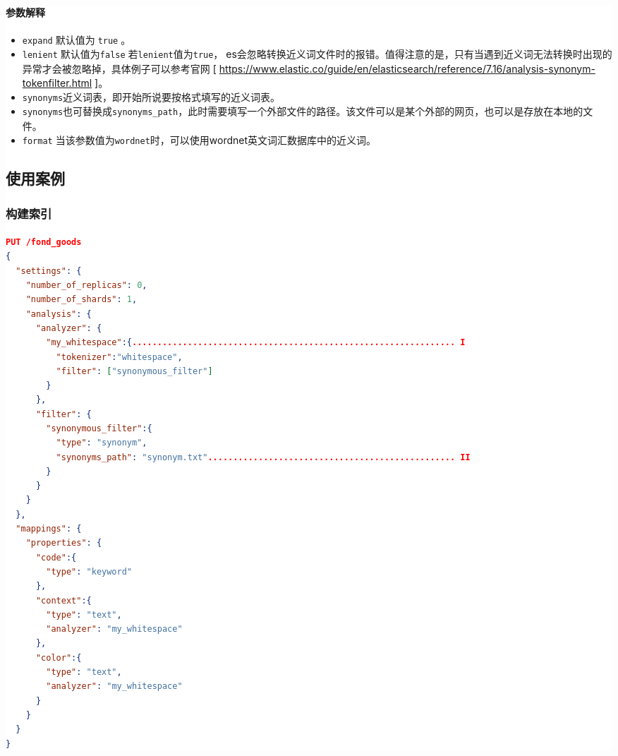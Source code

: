 ```json
```

#### 参数解释

* `expand` 默认值为 `true` 。
* `lenient` 默认值为`false` 若`lenient`值为`true`， es会忽略转换近义词文件时的报错。值得注意的是，只有当遇到近义词无法转换时出现的异常才会被忽略掉，具体例子可以参考官网 [ https://www.elastic.co/guide/en/elasticsearch/reference/7.16/analysis-synonym-tokenfilter.html ]。
* `synonyms`近义词表，即开始所说要按格式填写的近义词表。
* `synonyms`也可替换成`synonyms_path`，此时需要填写一个外部文件的路径。该文件可以是某个外部的网页，也可以是存放在本地的文件。
* `format` 当该参数值为`wordnet`时，可以使用wordnet英文词汇数据库中的近义词。

## 使用案例

### 构建索引

``` json
PUT /fond_goods
{
  "settings": {
    "number_of_replicas": 0,
    "number_of_shards": 1,
    "analysis": {
      "analyzer": {
        "my_whitespace":{................................................................ I
          "tokenizer":"whitespace",
          "filter": ["synonymous_filter"]
        }
      },
      "filter": {
        "synonymous_filter":{
          "type": "synonym",
          "synonyms_path": "synonym.txt"................................................. II
        }
      }
    }
  },
  "mappings": {
    "properties": {
      "code":{
        "type": "keyword"
      },
      "context":{
        "type": "text",
        "analyzer": "my_whitespace"
      },
      "color":{
        "type": "text",
        "analyzer": "my_whitespace"
      }
    }
  }
}
```
